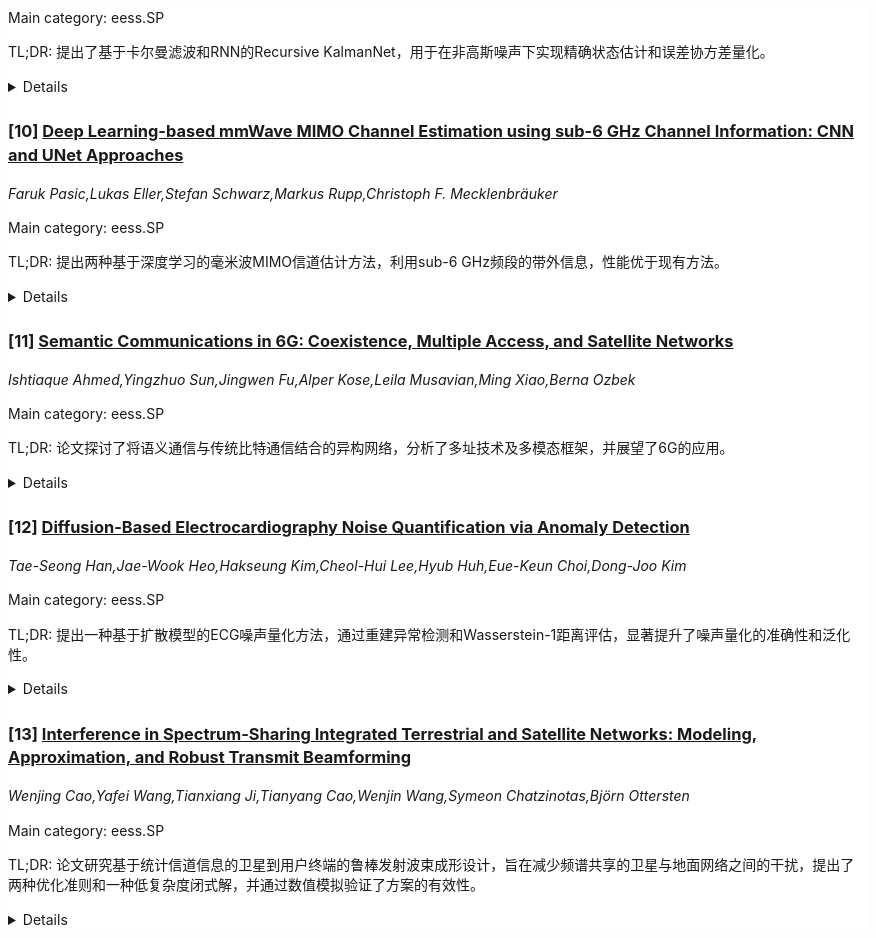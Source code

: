 Main category: eess.SP

TL;DR: 提出了基于卡尔曼滤波和RNN的Recursive KalmanNet，用于在非高斯噪声下实现精确状态估计和误差协方差量化。


<details><summary>Details</summary></details>


### [10] [Deep Learning-based mmWave MIMO Channel Estimation using sub-6 GHz Channel Information: CNN and UNet Approaches](https://arxiv.org/abs/2506.11714)
*Faruk Pasic,Lukas Eller,Stefan Schwarz,Markus Rupp,Christoph F. Mecklenbräuker*

Main category: eess.SP

TL;DR: 提出两种基于深度学习的毫米波MIMO信道估计方法，利用sub-6 GHz频段的带外信息，性能优于现有方法。


<details><summary>Details</summary></details>


### [11] [Semantic Communications in 6G: Coexistence, Multiple Access, and Satellite Networks](https://arxiv.org/abs/2506.11779)
*Ishtiaque Ahmed,Yingzhuo Sun,Jingwen Fu,Alper Kose,Leila Musavian,Ming Xiao,Berna Ozbek*

Main category: eess.SP

TL;DR: 论文探讨了将语义通信与传统比特通信结合的异构网络，分析了多址技术及多模态框架，并展望了6G的应用。


<details><summary>Details</summary></details>


### [12] [Diffusion-Based Electrocardiography Noise Quantification via Anomaly Detection](https://arxiv.org/abs/2506.11815)
*Tae-Seong Han,Jae-Wook Heo,Hakseung Kim,Cheol-Hui Lee,Hyub Huh,Eue-Keun Choi,Dong-Joo Kim*

Main category: eess.SP

TL;DR: 提出一种基于扩散模型的ECG噪声量化方法，通过重建异常检测和Wasserstein-1距离评估，显著提升了噪声量化的准确性和泛化性。


<details><summary>Details</summary></details>


### [13] [Interference in Spectrum-Sharing Integrated Terrestrial and Satellite Networks: Modeling, Approximation, and Robust Transmit Beamforming](https://arxiv.org/abs/2506.11851)
*Wenjing Cao,Yafei Wang,Tianxiang Ji,Tianyang Cao,Wenjin Wang,Symeon Chatzinotas,Björn Ottersten*

Main category: eess.SP

TL;DR: 论文研究基于统计信道信息的卫星到用户终端的鲁棒发射波束成形设计，旨在减少频谱共享的卫星与地面网络之间的干扰，提出了两种优化准则和一种低复杂度闭式解，并通过数值模拟验证了方案的有效性。


<details><summary>Details</summary></details>

